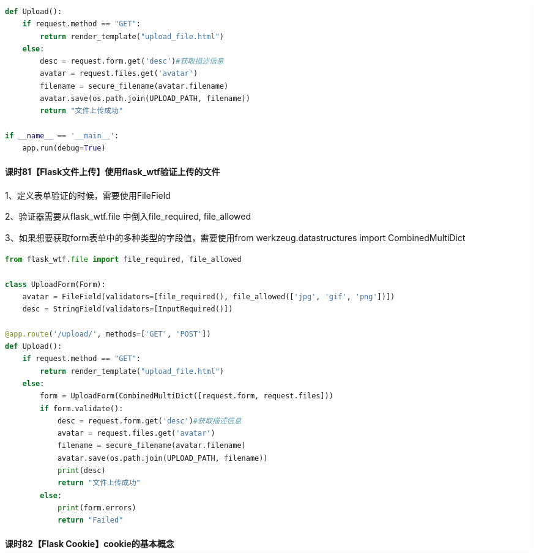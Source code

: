 ```python
def Upload():
    if request.method == "GET":
        return render_template("upload_file.html")
    else:
        desc = request.form.get('desc')#获取描述信息
        avatar = request.files.get('avatar')
        filename = secure_filename(avatar.filename)
        avatar.save(os.path.join(UPLOAD_PATH, filename))
        return "文件上传成功"

if __name__ == '__main__':
    app.run(debug=True)

```



#### 课时81【Flask文件上传】使用flask_wtf验证上传的文件

1、定义表单验证的时候，需要使用FileField

2、验证器需要从flask_wtf.file  中倒入file_required, file_allowed

3、如果想要获取form表单中的多种类型的字段值，需要使用from werkzeug.datastructures import CombinedMultiDict 

```python
from flask_wtf.file import file_required, file_allowed

class UploadForm(Form):
    avatar = FileField(validators=[file_required(), file_allowed(['jpg', 'gif', 'png'])])
    desc = StringField(validators=[InputRequired()])

@app.route('/upload/', methods=['GET', 'POST'])
def Upload():
    if request.method == "GET":
        return render_template("upload_file.html")
    else:
        form = UploadForm(CombinedMultiDict([request.form, request.files]))
        if form.validate():
            desc = request.form.get('desc')#获取描述信息
            avatar = request.files.get('avatar')
            filename = secure_filename(avatar.filename)
            avatar.save(os.path.join(UPLOAD_PATH, filename))
            print(desc)
            return "文件上传成功"
        else:
            print(form.errors)
            return "Failed"

```



#### 课时82【Flask Cookie】cookie的基本概念
